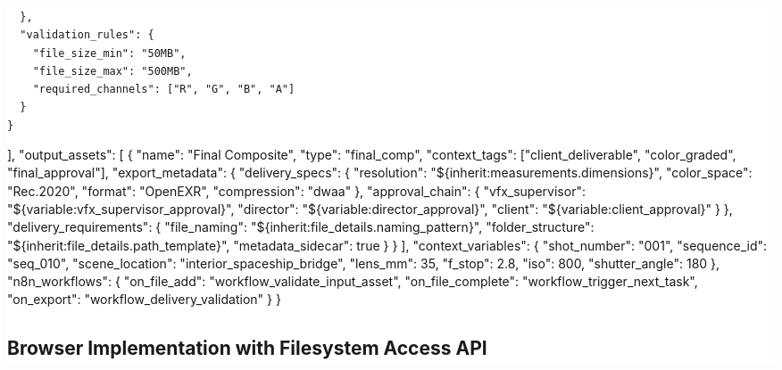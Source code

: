       },
      "validation_rules": {
        "file_size_min": "50MB",
        "file_size_max": "500MB",
        "required_channels": ["R", "G", "B", "A"]
      }
    }
  ],
  "output_assets": [
    {
      "name": "Final Composite",
      "type": "final_comp", 
      "context_tags": ["client_deliverable", "color_graded", "final_approval"],
      "export_metadata": {
        "delivery_specs": {
          "resolution": "${inherit:measurements.dimensions}",
          "color_space": "Rec.2020",
          "format": "OpenEXR",
          "compression": "dwaa"
        },
        "approval_chain": {
          "vfx_supervisor": "${variable:vfx_supervisor_approval}",
          "director": "${variable:director_approval}",
          "client": "${variable:client_approval}"
        }
      },
      "delivery_requirements": {
        "file_naming": "${inherit:file_details.naming_pattern}",
        "folder_structure": "${inherit:file_details.path_template}",
        "metadata_sidecar": true
      }
    }
  ],
  "context_variables": {
    "shot_number": "001",
    "sequence_id": "seq_010", 
    "scene_location": "interior_spaceship_bridge",
    "lens_mm": 35,
    "f_stop": 2.8,
    "iso": 800,
    "shutter_angle": 180
  },
  "n8n_workflows": {
    "on_file_add": "workflow_validate_input_asset",
    "on_file_complete": "workflow_trigger_next_task",
    "on_export": "workflow_delivery_validation"
  }
}


## Browser Implementation with Filesystem Access API

